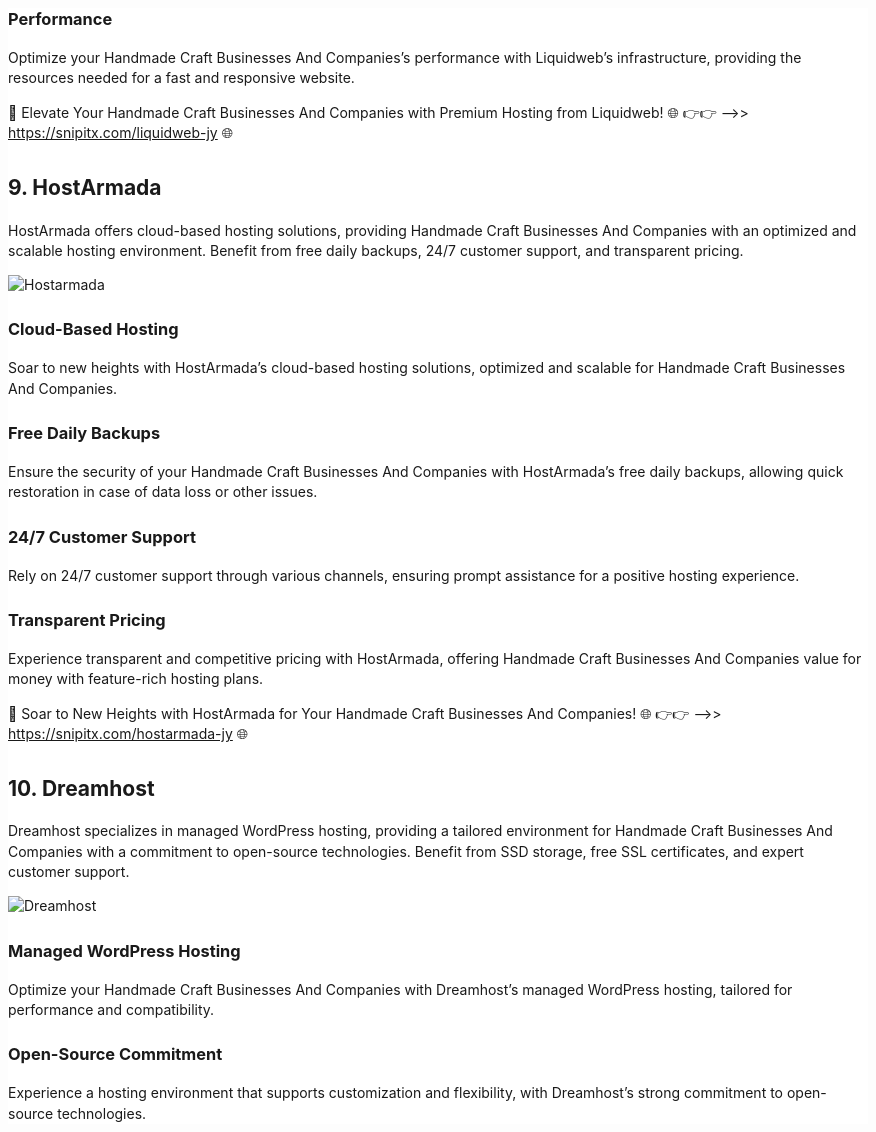 ### Performance
Optimize your Handmade Craft Businesses And Companies’s performance with Liquidweb’s infrastructure, providing the resources needed for a fast and responsive website.

🚀 Elevate Your Handmade Craft Businesses And Companies with Premium Hosting from Liquidweb! 🌐
👉👉 -->> https://snipitx.com/liquidweb-jy 🌐

## 9. HostArmada

HostArmada offers cloud-based hosting solutions, providing Handmade Craft Businesses And Companies with an optimized and scalable hosting environment. Benefit from free daily backups, 24/7 customer support, and transparent pricing.

![Hostarmada](https://i.imgur.com/KFbdf3o.jpeg "Hostarmada Hosting")

### Cloud-Based Hosting
Soar to new heights with HostArmada’s cloud-based hosting solutions, optimized and scalable for Handmade Craft Businesses And Companies.

### Free Daily Backups
Ensure the security of your Handmade Craft Businesses And Companies with HostArmada’s free daily backups, allowing quick restoration in case of data loss or other issues.

### 24/7 Customer Support
Rely on 24/7 customer support through various channels, ensuring prompt assistance for a positive hosting experience.

### Transparent Pricing
Experience transparent and competitive pricing with HostArmada, offering Handmade Craft Businesses And Companies value for money with feature-rich hosting plans.

🚀 Soar to New Heights with HostArmada for Your Handmade Craft Businesses And Companies! 🌐
👉👉 -->> https://snipitx.com/hostarmada-jy 🌐

## 10. Dreamhost

Dreamhost specializes in managed WordPress hosting, providing a tailored environment for Handmade Craft Businesses And Companies with a commitment to open-source technologies. Benefit from SSD storage, free SSL certificates, and expert customer support.

![Dreamhost](https://i.imgur.com/rXIg8ip.jpeg "Dreamhost Hosting")

### Managed WordPress Hosting
Optimize your Handmade Craft Businesses And Companies with Dreamhost’s managed WordPress hosting, tailored for performance and compatibility.

### Open-Source Commitment
Experience a hosting environment that supports customization and flexibility, with Dreamhost’s strong commitment to open-source technologies.
